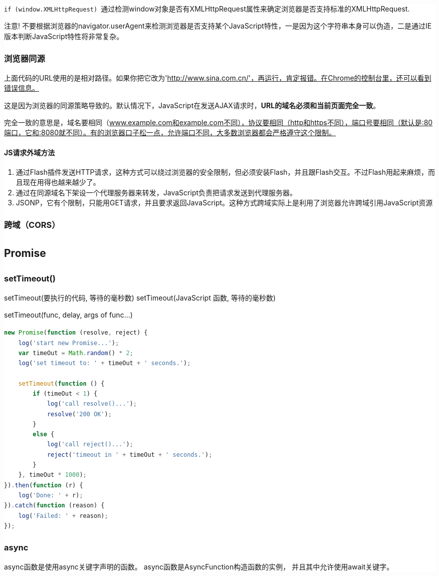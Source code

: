 `if (window.XMLHttpRequest) `通过检测window对象是否有XMLHttpRequest属性来确定浏览器是否支持标准的XMLHttpRequest.

注意! 不要根据浏览器的navigator.userAgent来检测浏览器是否支持某个JavaScript特性，一是因为这个字符串本身可以伪造，二是通过IE版本判断JavaScript特性将非常复杂。

### 浏览器同源
上面代码的URL使用的是相对路径。如果你把它改为'http://www.sina.com.cn/'，再运行，肯定报错。在Chrome的控制台里，还可以看到错误信息。

这是因为浏览器的同源策略导致的。默认情况下，JavaScript在发送AJAX请求时，**URL的域名必须和当前页面完全一致**。

完全一致的意思是，域名要相同（www.example.com和example.com不同），协议要相同（http和https不同），端口号要相同（默认是:80端口，它和:8080就不同）。有的浏览器口子松一点，允许端口不同，大多数浏览器都会严格遵守这个限制。

#### JS请求外域方法
1. 通过Flash插件发送HTTP请求，这种方式可以绕过浏览器的安全限制，但必须安装Flash，并且跟Flash交互。不过Flash用起来麻烦，而且现在用得也越来越少了。
2. 通过在同源域名下架设一个代理服务器来转发，JavaScript负责把请求发送到代理服务器。
3. JSONP，它有个限制，只能用GET请求，并且要求返回JavaScript。这种方式跨域实际上是利用了浏览器允许跨域引用JavaScript资源

### 跨域（CORS）

## Promise

### setTimeout()
setTimeout(要执行的代码, 等待的毫秒数)
setTimeout(JavaScript 函数, 等待的毫秒数)

setTimeout(func, delay, args of func...)

```js
new Promise(function (resolve, reject) {
    log('start new Promise...');
    var timeOut = Math.random() * 2;
    log('set timeout to: ' + timeOut + ' seconds.');

    setTimeout(function () {
        if (timeOut < 1) {
            log('call resolve()...');
            resolve('200 OK');
        }
        else {
            log('call reject()...');
            reject('timeout in ' + timeOut + ' seconds.');
        }
    }, timeOut * 1000);
}).then(function (r) {
    log('Done: ' + r);
}).catch(function (reason) {
    log('Failed: ' + reason);
});
```
### async
async函数是使用async关键字声明的函数。 async函数是AsyncFunction构造函数的实例， 并且其中允许使用await关键字。
